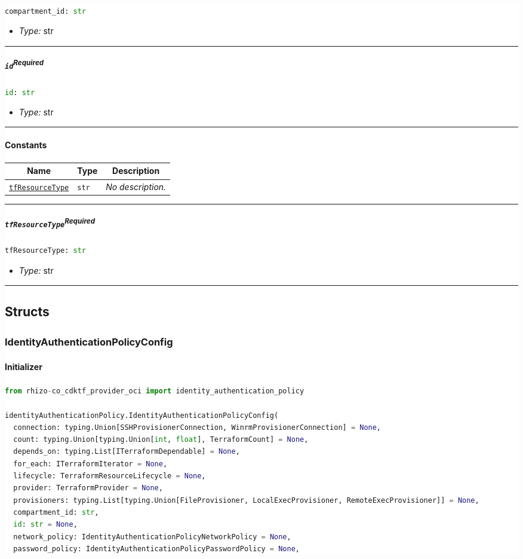 ```python
compartment_id: str
```

- *Type:* str

---

##### `id`<sup>Required</sup> <a name="id" id="rhizo-co-terraform-provider-oci.identityAuthenticationPolicy.IdentityAuthenticationPolicy.property.id"></a>

```python
id: str
```

- *Type:* str

---

#### Constants <a name="Constants" id="Constants"></a>

| **Name** | **Type** | **Description** |
| --- | --- | --- |
| <code><a href="#rhizo-co-terraform-provider-oci.identityAuthenticationPolicy.IdentityAuthenticationPolicy.property.tfResourceType">tfResourceType</a></code> | <code>str</code> | *No description.* |

---

##### `tfResourceType`<sup>Required</sup> <a name="tfResourceType" id="rhizo-co-terraform-provider-oci.identityAuthenticationPolicy.IdentityAuthenticationPolicy.property.tfResourceType"></a>

```python
tfResourceType: str
```

- *Type:* str

---

## Structs <a name="Structs" id="Structs"></a>

### IdentityAuthenticationPolicyConfig <a name="IdentityAuthenticationPolicyConfig" id="rhizo-co-terraform-provider-oci.identityAuthenticationPolicy.IdentityAuthenticationPolicyConfig"></a>

#### Initializer <a name="Initializer" id="rhizo-co-terraform-provider-oci.identityAuthenticationPolicy.IdentityAuthenticationPolicyConfig.Initializer"></a>

```python
from rhizo-co_cdktf_provider_oci import identity_authentication_policy

identityAuthenticationPolicy.IdentityAuthenticationPolicyConfig(
  connection: typing.Union[SSHProvisionerConnection, WinrmProvisionerConnection] = None,
  count: typing.Union[typing.Union[int, float], TerraformCount] = None,
  depends_on: typing.List[ITerraformDependable] = None,
  for_each: ITerraformIterator = None,
  lifecycle: TerraformResourceLifecycle = None,
  provider: TerraformProvider = None,
  provisioners: typing.List[typing.Union[FileProvisioner, LocalExecProvisioner, RemoteExecProvisioner]] = None,
  compartment_id: str,
  id: str = None,
  network_policy: IdentityAuthenticationPolicyNetworkPolicy = None,
  password_policy: IdentityAuthenticationPolicyPasswordPolicy = None,
```